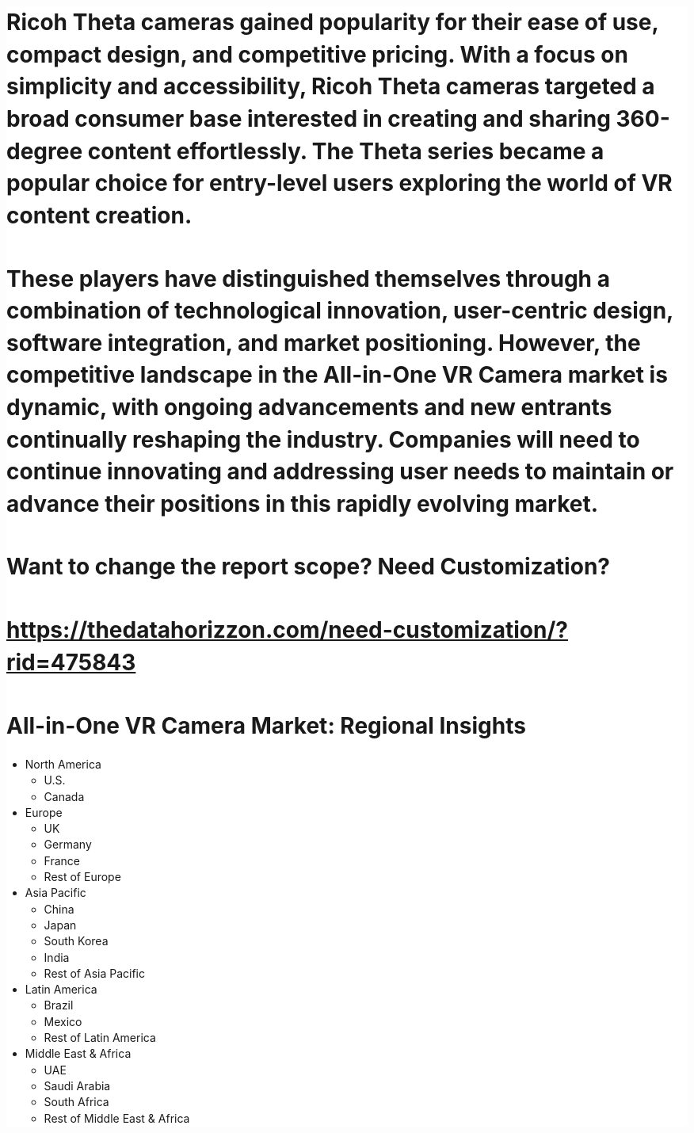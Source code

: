 # Ricoh Theta cameras gained popularity for their ease of use, compact design, and competitive pricing. With a focus on simplicity and accessibility, Ricoh Theta cameras targeted a broad consumer base interested in creating and sharing 360-degree content effortlessly. The Theta series became a popular choice for entry-level users exploring the world of VR content creation.
# These players have distinguished themselves through a combination of technological innovation, user-centric design, software integration, and market positioning. However, the competitive landscape in the All-in-One VR Camera market is dynamic, with ongoing advancements and new entrants continually reshaping the industry. Companies will need to continue innovating and addressing user needs to maintain or advance their positions in this rapidly evolving market.
# Want to change the report scope? Need Customization?
# <https://thedatahorizzon.com/need-customization/?rid=475843>
# **All-in-One VR Camera Market**: Regional Insights
- North America
  - U.S.
  - Canada
- Europe
  - UK
  - Germany
  - France
  - Rest of Europe
- Asia Pacific
  - China
  - Japan
  - South Korea
  - India
  - Rest of Asia Pacific
- Latin America
  - Brazil
  - Mexico
  - Rest of Latin America
- Middle East & Africa
  - UAE
  - Saudi Arabia
  - South Africa
  - Rest of Middle East & Africa
